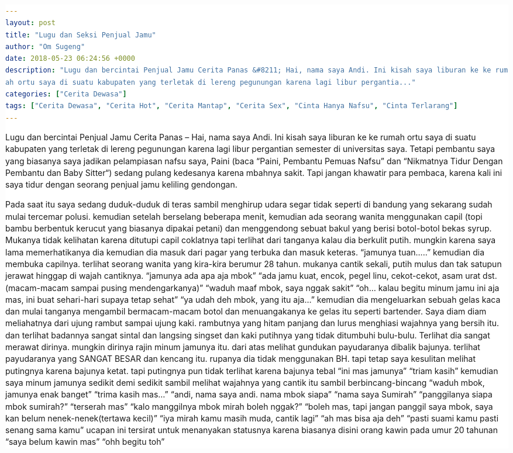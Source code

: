 ```yaml
---
layout: post
title: "Lugu dan Seksi Penjual Jamu"
author: "Om Sugeng"
date: 2018-05-23 06:24:56 +0000
description: "Lugu dan bercintai Penjual Jamu Cerita Panas &#8211; Hai, nama saya Andi. Ini kisah saya liburan ke ke rumah ortu saya di suatu kabupaten yang terletak di lereng pegunungan karena lagi libur pergantia..."
categories: ["Cerita Dewasa"]
tags: ["Cerita Dewasa", "Cerita Hot", "Cerita Mantap", "Cerita Sex", "Cinta Hanya Nafsu", "Cinta Terlarang"]
---
```


Lugu dan bercintai Penjual Jamu
Cerita Panas &#8211; Hai, nama saya Andi. Ini kisah saya liburan ke ke rumah ortu saya di suatu kabupaten yang terletak di lereng pegunungan karena lagi libur pergantian semester di universitas saya. Tetapi pembantu saya yang biasanya saya jadikan pelampiasan nafsu saya, Paini (baca “Paini, Pembantu Pemuas Nafsu” dan “Nikmatnya Tidur Dengan Pembantu dan Baby Sitter“) sedang pulang kedesanya karena mbahnya sakit. Tapi jangan khawatir para pembaca, karena kali ini saya tidur dengan seorang penjual jamu keliling gendongan.

Pada saat itu saya sedang duduk-duduk di teras sambil menghirup udara segar tidak seperti di bandung yang sekarang sudah mulai tercemar polusi. kemudian setelah berselang beberapa menit, kemudian ada seorang wanita menggunakan capil (topi bambu berbentuk kerucut yang biasanya dipakai petani) dan menggendong sebuat bakul yang berisi botol-botol bekas syrup. Mukanya tidak kelihatan karena ditutupi capil coklatnya tapi terlihat dari tanganya kalau dia berkulit putih. mungkin karena saya lama memerhatikanya dia kemudian dia masuk dari pagar yang terbuka dan masuk keteras.
“jamunya tuan…..”
kemudian dia membuka capilnya. terlihat seorang wanita yang kira-kira berumur 28 tahun. mukanya cantik sekali, putih mulus dan tak satupun jerawat hinggap di wajah cantiknya.
“jamunya ada apa aja mbok”
“ada jamu kuat, encok, pegel linu, cekot-cekot, asam urat dst. (macam-macam sampai pusing mendengarkanya)”
“waduh maaf mbok, saya nggak sakit”
“oh… kalau begitu minum jamu ini aja mas, ini buat sehari-hari supaya tetap sehat”
“ya udah deh mbok, yang itu aja…”
kemudian dia mengeluarkan sebuah gelas kaca dan mulai tanganya mengambil bermacam-macam botol dan menuangakanya ke gelas itu seperti bartender. Saya diam diam meliahatnya dari ujung rambut sampai ujung kaki. rambutnya yang hitam panjang dan lurus menghiasi wajahnya yang bersih itu. dan terlihat badannya sangat sintal dan langsing singset dan kaki putihnya yang tidak ditumbuhi bulu-bulu. Terlihat dia sangat merawat dirinya. mungkin dirinya rajin minum jamunya itu. dari atas melihat gundukan payudaranya dibalik bajunya. terlihat payudaranya yang SANGAT BESAR dan kencang itu. rupanya dia tidak menggunakan BH. tapi tetap saya kesulitan melihat putingnya karena bajunya ketat. tapi putingnya pun tidak terlihat karena bajunya tebal
“ini mas jamunya”
“triam kasih”
kemudian saya minum jamunya sedikit demi sedikit sambil melihat wajahnya yang cantik itu sambil berbincang-bincang
“waduh mbok, jamunya enak banget”
“trima kasih mas…”
“andi, nama saya andi. nama mbok siapa”
“nama saya Sumirah”
“panggilanya siapa mbok sumirah?”
“terserah mas”
“kalo manggilnya mbok mirah boleh nggak?”
“boleh mas, tapi jangan panggil saya mbok, saya kan belum nenek-nenek(tertawa kecil)”
“iya mirah kamu masih muda, cantik lagi”
“ah mas bisa aja deh”
“pasti suami kamu pasti senang sama kamu” ucapan ini tersirat untuk menanyakan statusnya karena biasanya disini orang kawin pada umur 20 tahunan
“saya belum kawin mas”
“ohh begitu toh”